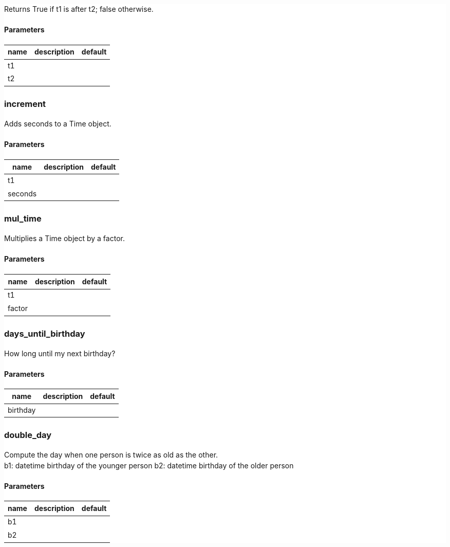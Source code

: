 
Returns True if t1 is after t2; false otherwise. 
#### Parameters
name | description | default
--- | --- | ---
t1 |  | 
t2 |  | 





### increment


Adds seconds to a Time object. 
#### Parameters
name | description | default
--- | --- | ---
t1 |  | 
seconds |  | 





### mul_time


Multiplies a Time object by a factor. 
#### Parameters
name | description | default
--- | --- | ---
t1 |  | 
factor |  | 





### days_until_birthday


How long until my next birthday? 
#### Parameters
name | description | default
--- | --- | ---
birthday |  | 





### double_day


Compute the day when one person is twice as old as the other.   
b1: datetime birthday of the younger person b2: datetime birthday of the older person 
#### Parameters
name | description | default
--- | --- | ---
b1 |  | 
b2 |  | 
